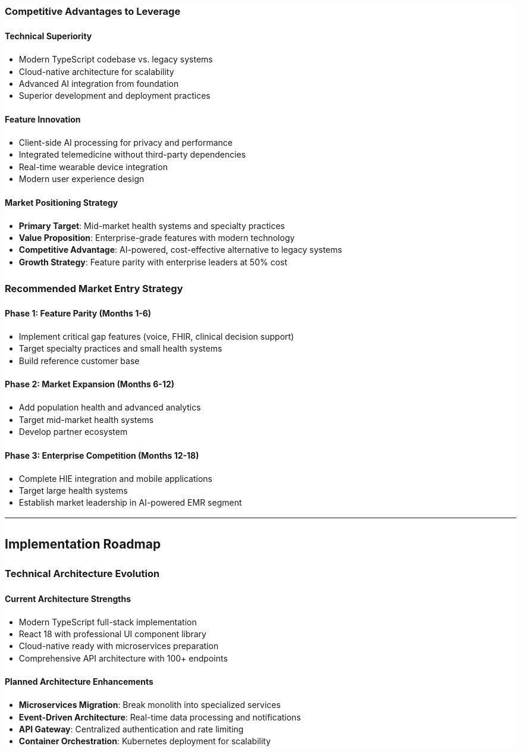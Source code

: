 ### Competitive Advantages to Leverage

#### Technical Superiority
- Modern TypeScript codebase vs. legacy systems
- Cloud-native architecture for scalability
- Advanced AI integration from foundation
- Superior development and deployment practices

#### Feature Innovation
- Client-side AI processing for privacy and performance
- Integrated telemedicine without third-party dependencies
- Real-time wearable device integration
- Modern user experience design

#### Market Positioning Strategy
- **Primary Target**: Mid-market health systems and specialty practices
- **Value Proposition**: Enterprise-grade features with modern technology
- **Competitive Advantage**: AI-powered, cost-effective alternative to legacy systems
- **Growth Strategy**: Feature parity with enterprise leaders at 50% cost

### Recommended Market Entry Strategy

#### Phase 1: Feature Parity (Months 1-6)
- Implement critical gap features (voice, FHIR, clinical decision support)
- Target specialty practices and small health systems
- Build reference customer base

#### Phase 2: Market Expansion (Months 6-12)
- Add population health and advanced analytics
- Target mid-market health systems
- Develop partner ecosystem

#### Phase 3: Enterprise Competition (Months 12-18)
- Complete HIE integration and mobile applications
- Target large health systems
- Establish market leadership in AI-powered EMR segment

---

## Implementation Roadmap

### Technical Architecture Evolution

#### Current Architecture Strengths
- Modern TypeScript full-stack implementation
- React 18 with professional UI component library
- Cloud-native ready with microservices preparation
- Comprehensive API architecture with 100+ endpoints

#### Planned Architecture Enhancements
- **Microservices Migration**: Break monolith into specialized services
- **Event-Driven Architecture**: Real-time data processing and notifications
- **API Gateway**: Centralized authentication and rate limiting
- **Container Orchestration**: Kubernetes deployment for scalability
